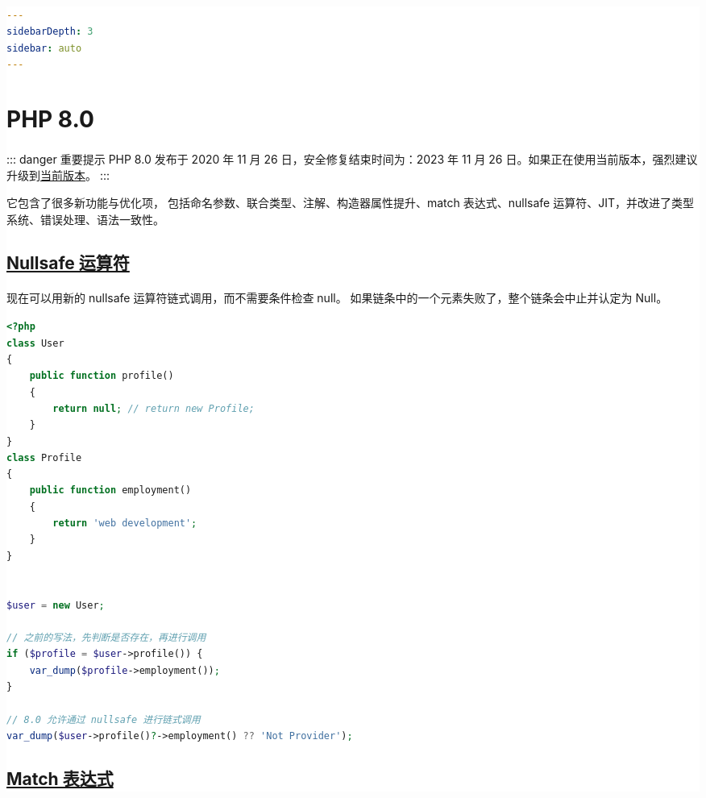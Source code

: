 ```yaml
---
sidebarDepth: 3
sidebar: auto
---
```


# PHP 8.0

::: danger 重要提示
PHP 8.0 发布于 2020 年 11 月 26 日，安全修复结束时间为：2023 年 11 月 26 日。如果正在使用当前版本，强烈建议升级到[当前版本](https://www.php.net/supported-versions)。
:::

它包含了很多新功能与优化项， 包括命名参数、联合类型、注解、构造器属性提升、match 表达式、nullsafe 运算符、JIT，并改进了类型系统、错误处理、语法一致性。

## [Nullsafe 运算符](https://www.php.net/releases/8.0/zh.php#nullsafe-operator)

现在可以用新的 nullsafe 运算符链式调用，而不需要条件检查 null。 如果链条中的一个元素失败了，整个链条会中止并认定为 Null。

```php
<?php
class User
{
    public function profile()
    {
        return null; // return new Profile;
    }
}
class Profile
{
    public function employment()
    {
        return 'web development';
    }
}


$user = new User;

// 之前的写法，先判断是否存在，再进行调用
if ($profile = $user->profile()) {
    var_dump($profile->employment());
}

// 8.0 允许通过 nullsafe 进行链式调用
var_dump($user->profile()?->employment() ?? 'Not Provider');
```

## [Match 表达式](https://www.php.net/releases/8.0/zh.php#match-expression)
